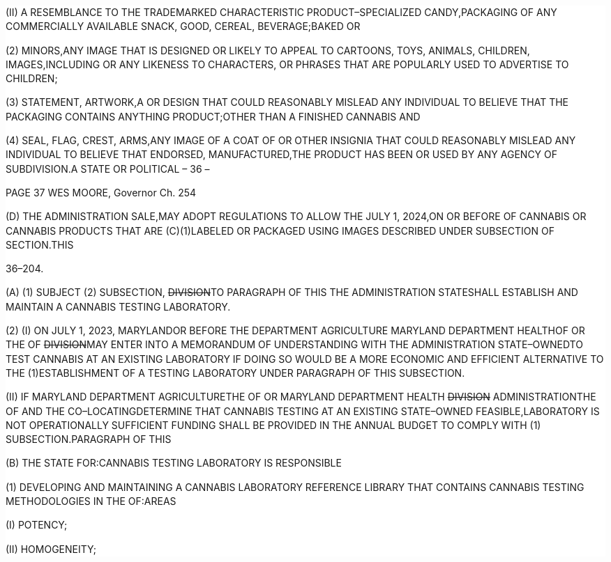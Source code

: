 (II) A RESEMBLANCE TO THE TRADEMARKED CHARACTERISTIC
PRODUCT–SPECIALIZED CANDY,PACKAGING OF ANY COMMERCIALLY AVAILABLE
SNACK, GOOD, CEREAL, BEVERAGE;BAKED OR

(2) MINORS,ANY IMAGE THAT IS DESIGNED OR LIKELY TO APPEAL TO
CARTOONS, TOYS, ANIMALS, CHILDREN, IMAGES,INCLUDING OR ANY LIKENESS TO
CHARACTERS, OR PHRASES THAT ARE POPULARLY USED TO ADVERTISE TO
CHILDREN;

(3) STATEMENT, ARTWORK,A OR DESIGN THAT COULD REASONABLY
MISLEAD ANY INDIVIDUAL TO BELIEVE THAT THE PACKAGING CONTAINS ANYTHING
PRODUCT;OTHER THAN A FINISHED CANNABIS AND

(4) SEAL, FLAG, CREST, ARMS,ANY IMAGE OF A COAT OF OR OTHER
INSIGNIA THAT COULD REASONABLY MISLEAD ANY INDIVIDUAL TO BELIEVE THAT
ENDORSED, MANUFACTURED,THE PRODUCT HAS BEEN OR USED BY ANY AGENCY OF
SUBDIVISION.A STATE OR POLITICAL
– 36 –

PAGE 37
WES MOORE, Governor Ch. 254

(D) THE ADMINISTRATION SALE,MAY ADOPT REGULATIONS TO ALLOW THE
JULY 1, 2024,ON OR BEFORE OF CANNABIS OR CANNABIS PRODUCTS THAT ARE
(C)(1)LABELED OR PACKAGED USING IMAGES DESCRIBED UNDER SUBSECTION OF
SECTION.THIS

36–204.

(A) (1) SUBJECT (2) SUBSECTION, ~~DIVISION~~TO PARAGRAPH OF THIS THE
ADMINISTRATION STATESHALL ESTABLISH AND MAINTAIN A CANNABIS TESTING
LABORATORY.

(2) (I) ON JULY 1, 2023, MARYLANDOR BEFORE THE
DEPARTMENT AGRICULTURE MARYLAND DEPARTMENT HEALTHOF OR THE OF
~~DIVISION~~MAY ENTER INTO A MEMORANDUM OF UNDERSTANDING WITH THE
ADMINISTRATION STATE–OWNEDTO TEST CANNABIS AT AN EXISTING LABORATORY
IF DOING SO WOULD BE A MORE ECONOMIC AND EFFICIENT ALTERNATIVE TO THE
(1)ESTABLISHMENT OF A TESTING LABORATORY UNDER PARAGRAPH OF THIS
SUBSECTION.

(II) IF MARYLAND DEPARTMENT AGRICULTURETHE OF OR
MARYLAND DEPARTMENT HEALTH ~~DIVISION~~ ADMINISTRATIONTHE OF AND THE
CO–LOCATINGDETERMINE THAT CANNABIS TESTING AT AN EXISTING
STATE–OWNED FEASIBLE,LABORATORY IS NOT OPERATIONALLY SUFFICIENT
FUNDING SHALL BE PROVIDED IN THE ANNUAL BUDGET TO COMPLY WITH
(1) SUBSECTION.PARAGRAPH OF THIS

(B) THE STATE FOR:CANNABIS TESTING LABORATORY IS RESPONSIBLE

(1) DEVELOPING AND MAINTAINING A CANNABIS LABORATORY
REFERENCE LIBRARY THAT CONTAINS CANNABIS TESTING METHODOLOGIES IN THE
OF:AREAS

(I) POTENCY;

(II) HOMOGENEITY;
